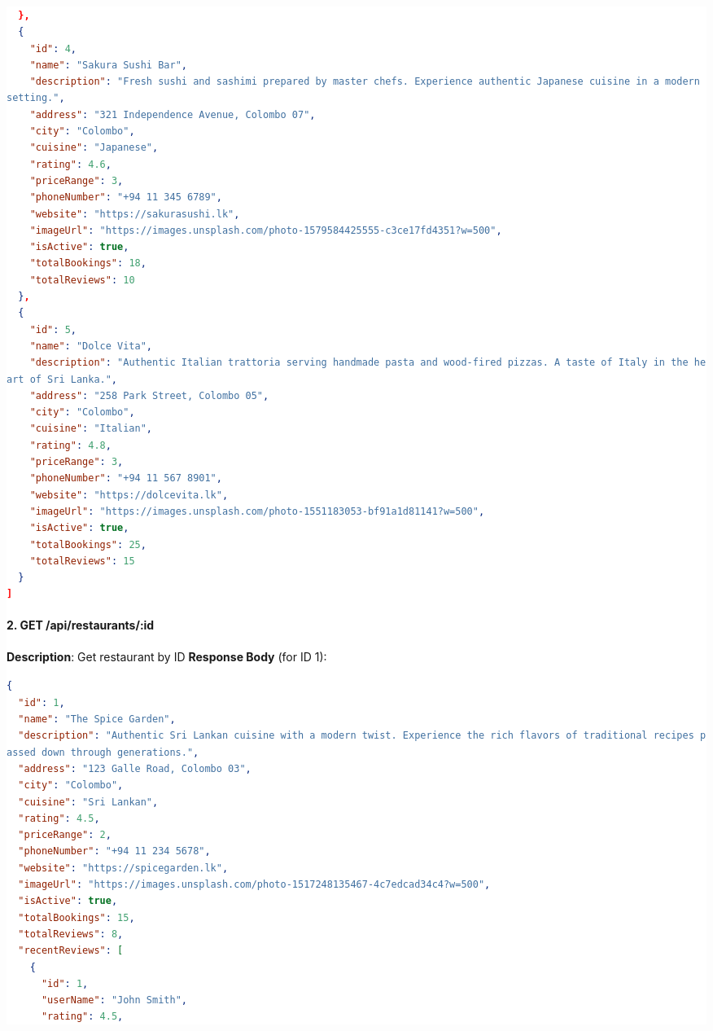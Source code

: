 ```json
  },
  {
    "id": 4,
    "name": "Sakura Sushi Bar",
    "description": "Fresh sushi and sashimi prepared by master chefs. Experience authentic Japanese cuisine in a modern setting.",
    "address": "321 Independence Avenue, Colombo 07",
    "city": "Colombo",
    "cuisine": "Japanese",
    "rating": 4.6,
    "priceRange": 3,
    "phoneNumber": "+94 11 345 6789",
    "website": "https://sakurasushi.lk",
    "imageUrl": "https://images.unsplash.com/photo-1579584425555-c3ce17fd4351?w=500",
    "isActive": true,
    "totalBookings": 18,
    "totalReviews": 10
  },
  {
    "id": 5,
    "name": "Dolce Vita",
    "description": "Authentic Italian trattoria serving handmade pasta and wood-fired pizzas. A taste of Italy in the heart of Sri Lanka.",
    "address": "258 Park Street, Colombo 05",
    "city": "Colombo",
    "cuisine": "Italian",
    "rating": 4.8,
    "priceRange": 3,
    "phoneNumber": "+94 11 567 8901",
    "website": "https://dolcevita.lk",
    "imageUrl": "https://images.unsplash.com/photo-1551183053-bf91a1d81141?w=500",
    "isActive": true,
    "totalBookings": 25,
    "totalReviews": 15
  }
]
```

#### 2. GET /api/restaurants/:id
**Description**: Get restaurant by ID
**Response Body** (for ID 1):
```json
{
  "id": 1,
  "name": "The Spice Garden",
  "description": "Authentic Sri Lankan cuisine with a modern twist. Experience the rich flavors of traditional recipes passed down through generations.",
  "address": "123 Galle Road, Colombo 03",
  "city": "Colombo",
  "cuisine": "Sri Lankan",
  "rating": 4.5,
  "priceRange": 2,
  "phoneNumber": "+94 11 234 5678",
  "website": "https://spicegarden.lk",
  "imageUrl": "https://images.unsplash.com/photo-1517248135467-4c7edcad34c4?w=500",
  "isActive": true,
  "totalBookings": 15,
  "totalReviews": 8,
  "recentReviews": [
    {
      "id": 1,
      "userName": "John Smith",
      "rating": 4.5,
```